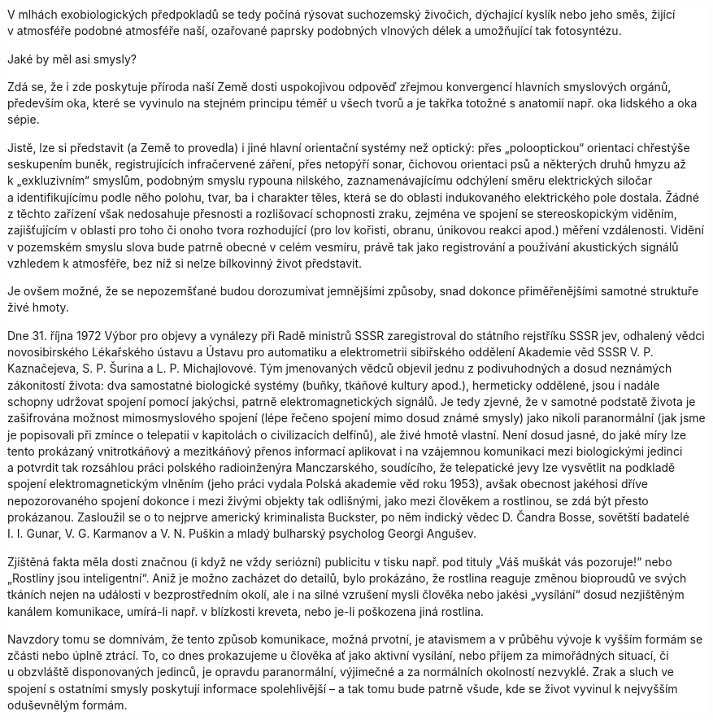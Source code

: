 V mlhách exobiologických předpokladů se tedy počíná rýsovat suchozemský živočich, dýchající kyslík nebo jeho směs, žijící v atmosféře podobné atmosféře naší, ozařované paprsky podobných vlnových délek a umožňující tak fotosyntézu.

  

Jaké by měl asi smysly?

Zdá se, že i zde poskytuje příroda naší Země dosti uspokojivou odpověď zřejmou konvergencí hlavních smyslových orgánů, především oka, které se vyvinulo na stejném principu téměř u všech tvorů a je takřka totožné s anatomií např. oka lidského a oka sépie.

Jistě, lze si představit (a Země to provedla) i jiné hlavní orien­tační systémy než optický: přes „polooptickou“ orientaci chřestýše seskupením buněk, registrujících infračervené záření, přes netopýří sonar, čichovou orientaci psů a některých druhů hmyzu až k „exkluzivním“ smyslům, podobným smyslu rypouna nilského, zaznamenávajícímu odchýlení směru elektrických siločar a identifikujícímu podle něho polohu, tvar, ba i charakter těles, která se do oblasti indukovaného elektrického pole dostala. Žádné z těchto zařízení však nedosahuje přesnosti a rozlišovací schopnosti zraku, zejména ve spojení se stereoskopickým viděním, zajišťujícím v oblasti pro toho či onoho tvora rozhodující (pro lov kořisti, obranu, únikovou reakci apod.) měření vzdálenosti. Vidění v pozemském smyslu slova bude patrně obecné v celém vesmíru, právě tak jako registrování a používání akustických signálů vzhledem k atmosféře, bez níž si nelze bílkovinný život představit.

Je ovšem možné, že se nepozemšťané budou dorozumívat jemnějšími způsoby, snad dokonce přiměřenějšími samotné struktuře živé hmoty.

Dne 31. října 1972 Výbor pro objevy a vynálezy při Radě ministrů SSSR zaregistroval do státního rejstříku SSSR jev, odhalený vědci novosibirského Lékařského ústavu a Ústavu pro automatiku a elektrometrii sibiřského oddělení Akademie věd SSSR V. P. Kaznačejeva, S. P. Šurina a L. P. Michajlovové. Tým jmenovaných vědců objevil jednu z podivuhodných a dosud neznámých zákonitostí života: dva samostatné biologické systémy (buňky, tkáňové kultury apod.), hermeticky oddělené, jsou i nadále schopny udržovat spojení pomocí jakýchsi, patrně elektromagnetických signálů. Je tedy zjevné, že v samotné podstatě života je zašifrována možnost mimosmyslového spojení (lépe řečeno spojení mimo dosud známé smysly) jako nikoli paranormální (jak jsme je popisovali při zmínce o telepatii v kapitolách o civilizacích delfínů), ale živé hmotě vlastní. Není dosud jasné, do jaké míry lze tento prokázaný vnitrotkáňový a mezitkáňový přenos informací aplikovat i na vzájemnou komunikaci mezi biologickými jedinci a potvrdit tak rozsáhlou práci polského radioinženýra Manczarského, soudícího, že telepatické jevy lze vysvětlit na podkladě spojení elektromagnetickým vlněním (jeho práci vydala Polská akademie věd roku 1953), avšak obecnost jakéhosi dříve nepozorovaného spojení dokonce i mezi živými objekty tak odlišnými, jako mezi člověkem a rostlinou, se zdá být přesto prokázanou. Zasloužil se o to nejprve americký kriminalista Buckster, po něm indický vědec D. Čandra Bosse, sovětští badatelé I. I. Gunar, V. G. Karmanov a V. N. Puškin a mladý bulharský psycholog Georgi Angušev.

Zjištěná fakta měla dosti značnou (i když ne vždy seriózní) publicitu v tisku např. pod tituly „Váš muškát vás pozoruje!“ nebo „Rostliny jsou inteligentní“. Aniž je možno zacházet do detailů, bylo prokázáno, že rostlina reaguje změnou bioproudů ve svých tkáních nejen na události v bezprostředním okolí, ale i na silné vzrušení mysli člověka nebo jakési „vysílání“ dosud nezjištěným kanálem komunikace, umírá-li např. v blízkosti kreveta, nebo je-li poškozena jiná rostlina.

Navzdory tomu se domnívám, že tento způsob komunikace, možná prvotní, je atavismem a v průběhu vývoje k vyšším formám se zčásti nebo úplně ztrácí. To, co dnes prokazujeme u člověka ať jako aktivní vysílání, nebo příjem za mimořádných situací, či u obzvláště disponovaných jedinců, je opravdu paranormální, výjimečné a za normálních okolností nezvyklé. Zrak a sluch ve spojení s ostatními smysly poskytují informace spolehlivější – a tak tomu bude patrně všude, kde se život vyvinul k nejvyšším oduševnělým formám.
